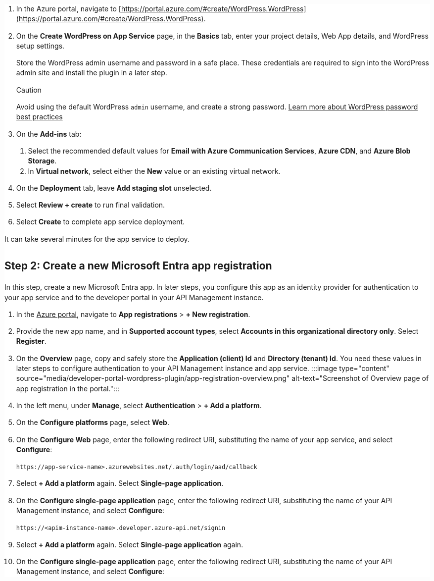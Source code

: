 1. In the Azure portal, navigate to [https://portal.azure.com/#create/WordPress.WordPress](https://portal.azure.com/#create/WordPress.WordPress). 

1. On the **Create WordPress on App Service** page, in the **Basics** tab, enter your project details, Web App details, and WordPress setup settings. 

    Store the WordPress admin username and password in a safe place. These credentials are required to sign into the WordPress admin site and install the plugin in a later step.

    > [!CAUTION]
    > Avoid using the default WordPress `admin` username, and create a strong password. [Learn more about WordPress password best practices](https://wordpress.org/documentation/article/password-best-practices/)

1. On the **Add-ins** tab:

    1. Select the recommended default values for **Email with Azure Communication Services**, **Azure CDN**, and **Azure Blob Storage**.
    1. In **Virtual network**, select either the **New** value or an existing virtual network. 
1. On the **Deployment** tab, leave **Add staging slot** unselected.
1. Select **Review + create** to run final validation.
1. Select **Create** to complete app service deployment.

It can take several minutes for the app service to deploy. 

## Step 2: Create a new Microsoft Entra app registration  

In this step, create a new Microsoft Entra app. In later steps, you configure this app as an identity provider for authentication to your app service and to the developer portal in your API Management instance. 

1. In the [Azure portal](https://portal.azure.com), navigate to **App registrations** > **+ New registration**.
1. Provide the new app name, and in **Supported account types**, select **Accounts in this organizational directory only**. Select **Register**.
1. On the **Overview** page, copy and safely store the **Application (client) Id** and **Directory (tenant) Id**. You need these values in later steps to configure authentication to your API Management instance and app service.
    :::image type="content" source="media/developer-portal-wordpress-plugin/app-registration-overview.png" alt-text="Screenshot of Overview page of app registration in the portal.":::

1. In the left menu, under **Manage**, select **Authentication** > **+ Add a platform**.
1. On the **Configure platforms** page, select **Web**.
1. On the **Configure Web** page, enter the following redirect URI, substituting the name of your app service, and select **Configure**:

    `https://app-service-name>.azurewebsites.net/.auth/login/aad/callback`
    
1. Select **+ Add a platform** again. Select **Single-page application**.
1. On the **Configure single-page application** page, enter the following redirect URI, substituting the name of your API Management instance, and select **Configure**:
    
    `https://<apim-instance-name>.developer.azure-api.net/signin`
    
1. Select **+ Add a platform** again. Select **Single-page application** again.
1. On the **Configure single-page application** page, enter the following redirect URI, substituting the name of your API Management instance, and select **Configure**:
    